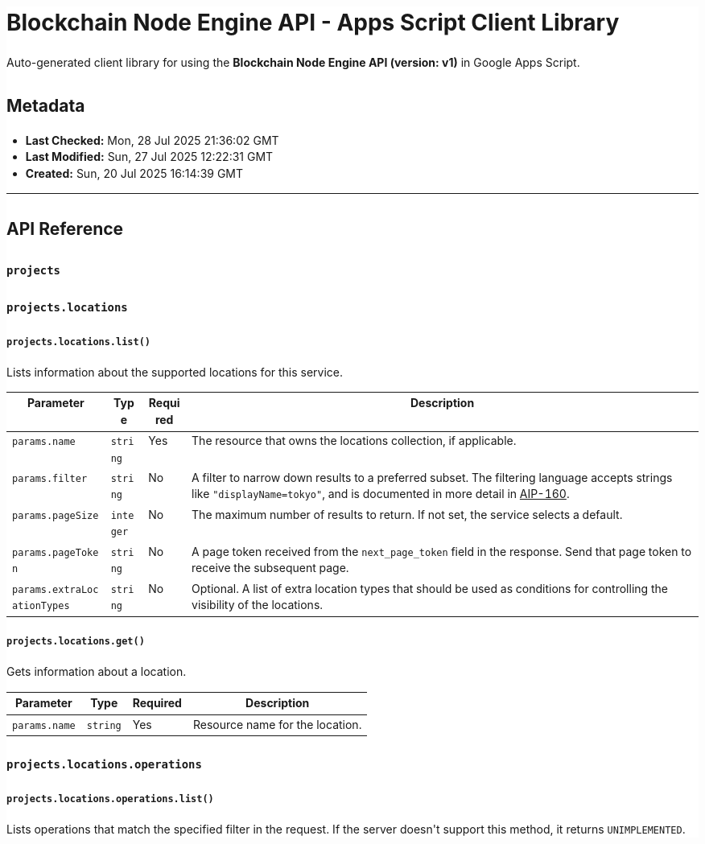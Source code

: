 # Blockchain Node Engine API - Apps Script Client Library

Auto-generated client library for using the **Blockchain Node Engine API (version: v1)** in Google Apps Script.

## Metadata

- **Last Checked:** Mon, 28 Jul 2025 21:36:02 GMT
- **Last Modified:** Sun, 27 Jul 2025 12:22:31 GMT
- **Created:** Sun, 20 Jul 2025 16:14:39 GMT



---

## API Reference

### `projects`

### `projects.locations`

#### `projects.locations.list()`

Lists information about the supported locations for this service.

| Parameter | Type | Required | Description |
|---|---|---|---|
| `params.name` | `string` | Yes | The resource that owns the locations collection, if applicable. |
| `params.filter` | `string` | No | A filter to narrow down results to a preferred subset. The filtering language accepts strings like `"displayName=tokyo"`, and is documented in more detail in [AIP-160](https://google.aip.dev/160). |
| `params.pageSize` | `integer` | No | The maximum number of results to return. If not set, the service selects a default. |
| `params.pageToken` | `string` | No | A page token received from the `next_page_token` field in the response. Send that page token to receive the subsequent page. |
| `params.extraLocationTypes` | `string` | No | Optional. A list of extra location types that should be used as conditions for controlling the visibility of the locations. |

#### `projects.locations.get()`

Gets information about a location.

| Parameter | Type | Required | Description |
|---|---|---|---|
| `params.name` | `string` | Yes | Resource name for the location. |

### `projects.locations.operations`

#### `projects.locations.operations.list()`

Lists operations that match the specified filter in the request. If the server doesn't support this method, it returns `UNIMPLEMENTED`.

